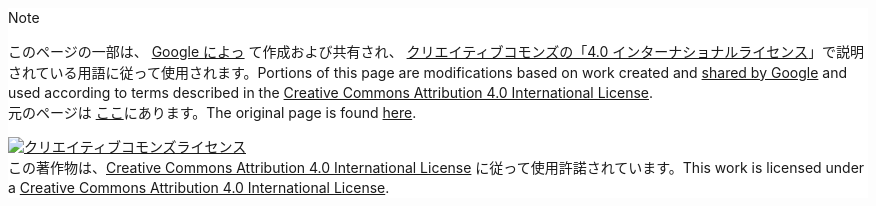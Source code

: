   

  

[HTML5RocksIntroductionContentSecurityPolicy]: https://www.html5rocks.com/en/tutorials/security/content-security-policy "コンテンツセキュリティポリシーの概要-HTML5 の岩"  
[PublicSuffixList]: https://publicsuffix.org/list "パブリックサフィックスの一覧を表示する"  
[W3CContentSecurityPolicyLevel2ScriptSrcHashUsage]: https://www.w3.org/TR/CSP2#script-src-hash-usage "\ <スクリプト \ > 要素のハッシュの使用-コンテンツセキュリティポリシーレベル2"  
[W3CContentSecurityPolicy]: https://w3c.github.io/webappsec-csp "コンテンツセキュリティポリシーレベル3"  
[WikiManMiddleAttacks]: https://en.wikipedia.org/wiki/Man-in-the-middle_attack "Man-in-the-middle 攻撃-Wikipedia (Wikipedia)"  

> [!NOTE]
> <span data-ttu-id="ddfb1-202">このページの一部は、 [Google によっ][GoogleSitePolicies] て作成および共有され、 [クリエイティブコモンズの「4.0 インターナショナルライセンス][CCA4IL]」で説明されている用語に従って使用されます。</span><span class="sxs-lookup"><span data-stu-id="ddfb1-202">Portions of this page are modifications based on work created and [shared by Google][GoogleSitePolicies] and used according to terms described in the [Creative Commons Attribution 4.0 International License][CCA4IL].</span></span>  
> <span data-ttu-id="ddfb1-203">元のページは [ここ](https://developer.chrome.com/extensions/contentSecurityPolicy)にあります。</span><span class="sxs-lookup"><span data-stu-id="ddfb1-203">The original page is found [here](https://developer.chrome.com/extensions/contentSecurityPolicy).</span></span>  

[![クリエイティブコモンズライセンス][CCby4Image]][CCA4IL]  
<span data-ttu-id="ddfb1-205">この著作物は、[Creative Commons Attribution 4.0 International License][CCA4IL] に従って使用許諾されています。</span><span class="sxs-lookup"><span data-stu-id="ddfb1-205">This work is licensed under a [Creative Commons Attribution 4.0 International License][CCA4IL].</span></span>  

[CCA4IL]: https://creativecommons.org/licenses/by/4.0  
[CCby4Image]: https://i.creativecommons.org/l/by/4.0/88x31.png  
[GoogleSitePolicies]: https://developers.google.com/terms/site-policies  
